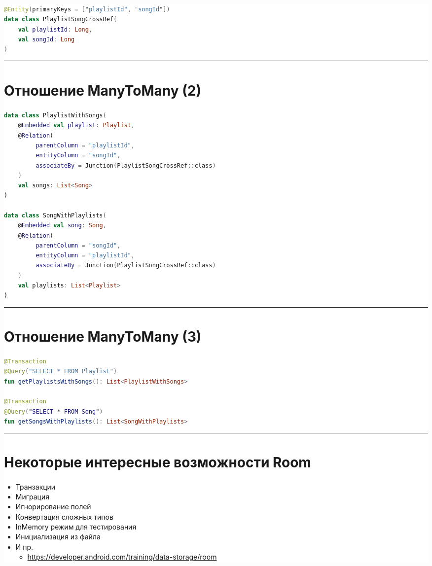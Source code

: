 ```kotlin
@Entity(primaryKeys = ["playlistId", "songId"])
data class PlaylistSongCrossRef(
    val playlistId: Long,
    val songId: Long
)

```

---

# Отношение ManyToMany (2)
```kotlin
data class PlaylistWithSongs(
    @Embedded val playlist: Playlist,
    @Relation(
         parentColumn = "playlistId",
         entityColumn = "songId",
         associateBy = Junction(PlaylistSongCrossRef::class)
    )
    val songs: List<Song>
)

data class SongWithPlaylists(
    @Embedded val song: Song,
    @Relation(
         parentColumn = "songId",
         entityColumn = "playlistId",
         associateBy = Junction(PlaylistSongCrossRef::class)
    )
    val playlists: List<Playlist>
)
```

---

# Отношение ManyToMany (3)
```kotlin
@Transaction
@Query("SELECT * FROM Playlist")
fun getPlaylistsWithSongs(): List<PlaylistWithSongs>

@Transaction
@Query("SELECT * FROM Song")
fun getSongsWithPlaylists(): List<SongWithPlaylists>
```

---

# Некоторые интересные возможности Room

- Транзакции
- Миграция
- Игнорирование полей
- Конвертация сложных типов
- InMemory режим для тестирования
- Инициализация из файла
- И пр.
  - https://developer.android.com/training/data-storage/room 

